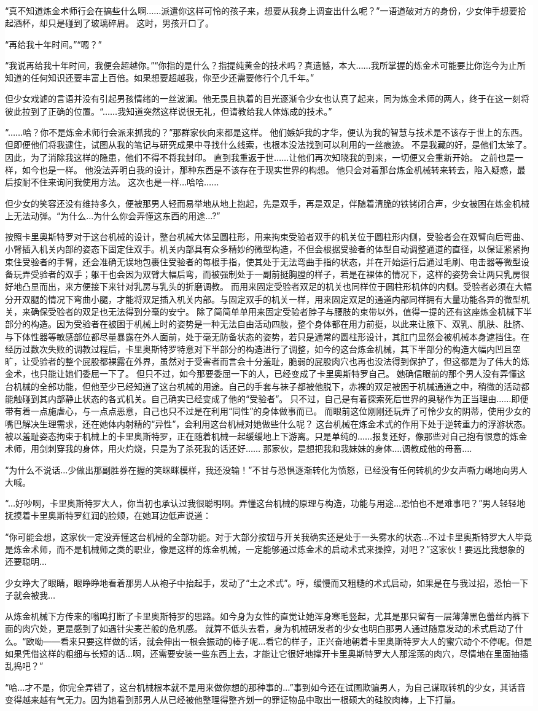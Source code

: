 “真不知道炼金术师行会在搞些什么啊……派遣你这样可怜的孩子来，想要从我身上调查出什么呢？”一语道破对方的身份，少女伸手想要拾起酒杯，却只是碰到了玻璃碎屑。
这时，男孩开口了。

“再给我十年时间。”“嗯？”

“我说再给我十年时间，我便会超越你。”“你指的是什么？指提纯黄金的技术吗？真遗憾，本大……我所掌握的炼金术可能要比你迄今为止所知道的任何知识还要丰富上百倍。如果想要超越我，你至少还需要修行个几千年。”

但少女戏谑的言语并没有引起男孩情绪的一丝波澜。他无畏且执着的目光逐渐令少女也认真了起来，同为炼金术师的两人，终于在这一刻将彼此拉到了正确的位置。“……我知道突然这样说很无礼，但请教给我人体炼成的技术。”

“……哈？你不是炼金术师行会派来抓我的？”那群家伙向来都是这样。
他们嫉妒我的才华，便认为我的智慧与技术是不该存于世上的东西。
但即便他们将我逮住，试图从我的笔记与研究成果中寻找什么线索，也根本没法找到可以利用的一丝痕迹。
不是我藏的好，是他们太笨了。
因此，为了消除我这样的隐患，他们不得不将我封印。
直到我重返于世……让他们再次知晓我的到来，一切便又会重新开始。
之前也是一样，如今也是一样。
他没法弄明白我的设计，那种东西是不该存在于现实世界的构想。
他只会对着那台炼金机械转来转去，陷入疑惑，最后按耐不住来询问我使用方法。
这次也是一样…哈哈……

但少女的笑容还没有维持多久，便被那男人轻而易举地从地上抱起，先是双手，再是双足，伴随着清脆的铁铐闭合声，少女被困在炼金机械上无法动弹。“为什么…为什么你会弄懂这东西的用途…?”

按照卡里奥斯特罗对于这台机械的设计，整台机械大体呈圆柱形，用来拘束受验者双手的机关位于圆柱形内侧，受验者会在双臂向后弯曲、小臂插入机关内部的姿态下固定住双手。机关内部具有众多精妙的微型构造，不但会根据受验者的体型自动调整通道的直径，以保证紧紧拘束住受验者的手臂，还会准确无误地包裹住受验者的每根手指，使其处于无法弯曲手指的状态，并在开始运行后通过毛刷、电击器等微型设备玩弄受验者的双手；躯干也会因为双臂大幅后弯，而被强制处于一副前挺胸膛的样子，若是在裸体的情况下，这样的姿势会让两只乳房很好地凸显而出，来方便接下来针对乳房与乳头的折磨调教。
而用来固定受验者双足的机关也同样位于圆柱形机体的内侧。受验者必须在大幅分开双腿的情况下弯曲小腿，才能将双足插入机关内部。与固定双手的机关一样，用来固定双足的通道内部同样拥有大量功能各异的微型机关，来确保受验者的双足也无法得到分毫的安宁。
除了简简单单用来固定受验者脖子与腰肢的束带以外，值得一提的还有这座炼金机械下半部分的构造。因为受验者在被困于机械上时的姿势是一种无法自由活动四肢，整个身体都在用力前挺，以此来让腋下、双乳、肌肤、肚脐、与下体性器等敏感部位都尽量暴露在外人面前，处于毫无防备状态的姿势，若只是通常的圆柱形设计，其肛门显然会被机械本身遮挡住。在经历过数次失败的调教过程后，卡里奥斯特罗特意对下半部分的构造进行了调整，如今的这台炼金机械，其下半部分的构造大幅内凹且空旷，让受验者的整个屁股都裸露在外界，虽然对于受害者而言会十分羞耻，脆弱的屁股肉穴也再也没法得到保护了，但这都是为了伟大的炼金术，也只能让她们委屈一下了。
但只不过，如今那要委屈一下的人，已经变成了卡里奥斯特罗自己。
她确信眼前的那个男人没有弄懂这台机械的全部功能，但他至少已经知道了这台机械的用途。自己的手套与袜子都被他脱下，赤裸的双足被困于机械通道之中，稍微的活动都能触碰到其内部静止状态的各式机关。自己确实已经变成了他的“受验者”。
只不过，自己是有着探索死后世界的奥秘作为正当理由……即便带有着一点施虐心，与一点点恶意，自己也只不过是在利用“同性”的身体做事而已。
而眼前这位刚刚还玩弄了可怜少女的阴蒂，使用少女的嘴巴解决生理需求，还在她体内射精的“异性”，会利用这台机械对她做些什么呢？
这台机械在炼金术式的作用下处于逆转重力的浮游状态。被以羞耻姿态拘束于机械上的卡里奥斯特罗，正在随着机械一起缓缓地上下游离。只是单纯的……报复还好，像那些对自己抱有恨意的炼金术师，用剑刺穿我的身体，用火灼烧，只是为了杀死我的话还好……
那家伙，是想把我和我妹妹的身体….调教成他的母畜….

“为什么不说话…少做出那副胜券在握的笑眯眯模样，我还没输！”不甘与恐惧逐渐转化为愤怒，已经没有任何转机的少女声嘶力竭地向男人大喊。

“…好吵啊，卡里奥斯特罗大人，你当初也承认过我很聪明啊。弄懂这台机械的原理与构造，功能与用途…恐怕也不是难事吧？”男人轻轻地抚摸着卡里奥斯特罗红润的脸颊，在她耳边低声说道：

“你可能会想，这家伙一定没弄懂这台机械的全部功能。对于大部分按钮与开关我确实还是处于一头雾水的状态…不过卡里奥斯特罗大人毕竟是炼金术师，而不是机械师之类的职业，像是这样的炼金机械，一定能够通过炼金术的启动术式来操控，对吧？”这家伙！要远比我想象的还要聪明…

少女睁大了眼睛，眼睁睁地看着那男人从袍子中抬起手，发动了“土之术式”。哼，缓慢而又粗糙的术式启动，如果是在与我过招，恐怕一下子就会被我…

从炼金机械下方传来的嗡鸣打断了卡里奥斯特罗的思路。如今身为女性的直觉让她浑身寒毛竖起，尤其是那只留有一层薄薄黑色蕾丝内裤下面的肉穴处，更是感到了如遇针尖麦芒般的危机感。
就算不低头去看，身为机械研发者的少女也明白那男人通过随意发动的术式启动了什么。“欧呦——看来只要这样做的话，就会伸出一根会振动的棒子呢…看它的样子，正兴奋地朝着卡里奥斯特罗大人的蜜穴动个不停呢。但是如果凭借这样的粗细与长短的话…啊，还需要安装一些东西上去，才能让它很好地撑开卡里奥斯特罗大人那淫荡的肉穴，尽情地在里面抽插乱捣吧？”

“哈…才不是，你完全弄错了，这台机械根本就不是用来做你想的那种事的…”事到如今还在试图欺骗男人，为自己谋取转机的少女，其话音变得越来越有气无力。因为她看到那男人从已经被他整理得整齐划一的罪证物品中取出一根硕大的硅胶肉棒，上下打量。
